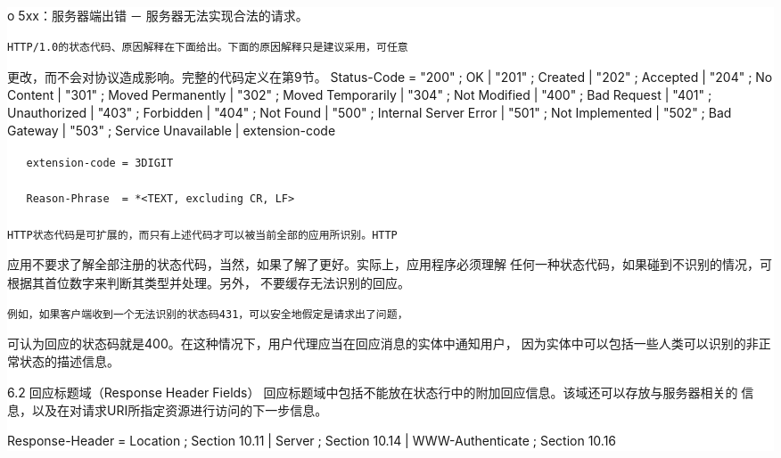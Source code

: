 o 5xx：服务器端出错 － 服务器无法实现合法的请求。

	HTTP/1.0的状态代码、原因解释在下面给出。下面的原因解释只是建议采用，可任意
更改，而不会对协议造成影响。完整的代码定义在第9节。
       Status-Code    = "200"   ; OK
                      | "201"   ; Created
                      | "202"   ; Accepted
                      | "204"   ; No Content
                      | "301"   ; Moved Permanently
                      | "302"   ; Moved Temporarily
                      | "304"   ; Not Modified
                      | "400"   ; Bad Request
                      | "401"   ; Unauthorized
                      | "403"   ; Forbidden
                      | "404"   ; Not Found
                      | "500"   ; Internal Server Error
                      | "501"   ; Not Implemented
                      | "502"   ; Bad Gateway
                      | "503"   ; Service Unavailable
                      | extension-code

       extension-code = 3DIGIT

       Reason-Phrase  = *<TEXT, excluding CR, LF>

	HTTP状态代码是可扩展的，而只有上述代码才可以被当前全部的应用所识别。HTTP
应用不要求了解全部注册的状态代码，当然，如果了解了更好。实际上，应用程序必须理解
任何一种状态代码，如果碰到不识别的情况，可根据其首位数字来判断其类型并处理。另外，
不要缓存无法识别的回应。

	例如，如果客户端收到一个无法识别的状态码431，可以安全地假定是请求出了问题，
可认为回应的状态码就是400。在这种情况下，用户代理应当在回应消息的实体中通知用户，
因为实体中可以包括一些人类可以识别的非正常状态的描述信息。


6.2  回应标题域（Response Header Fields）
	回应标题域中包括不能放在状态行中的附加回应信息。该域还可以存放与服务器相关的
信息，以及在对请求URI所指定资源进行访问的下一步信息。

Response-Header = Location				; Section 10.11
| Server				; Section 10.14
| WWW-Authenticate	; Section 10.16
	
